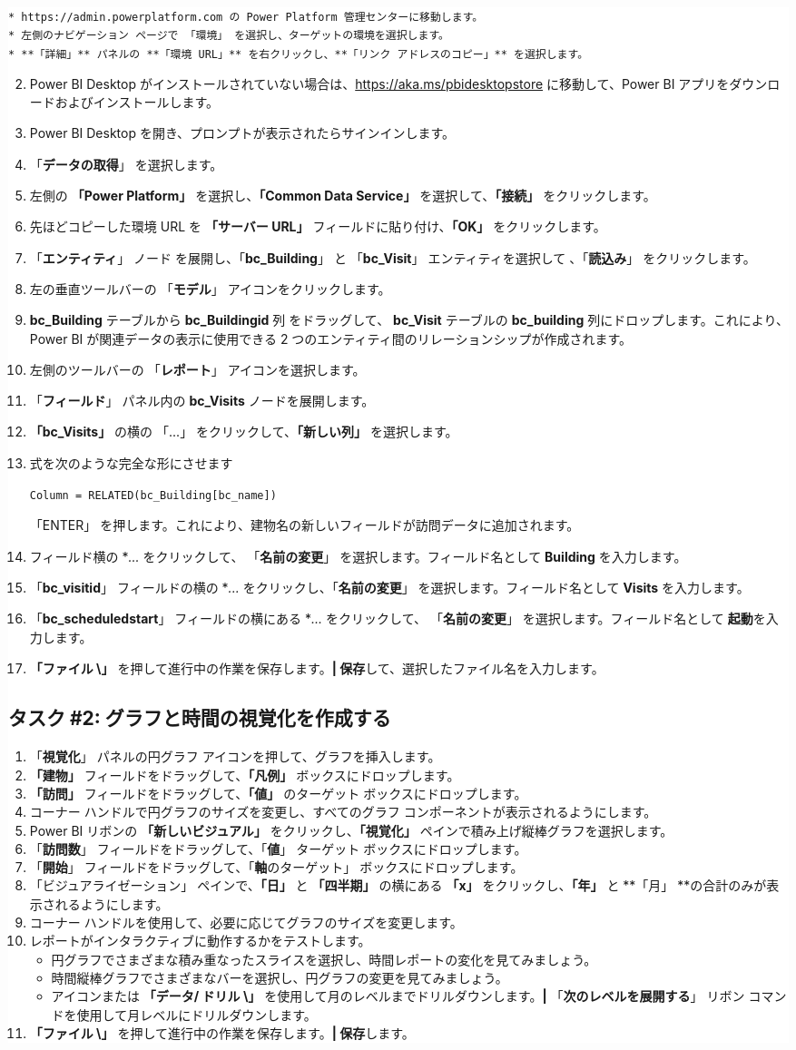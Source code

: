    * https://admin.powerplatform.com の Power Platform 管理センターに移動します。
    * 左側のナビゲーション ページで 「環境」 を選択し、ターゲットの環境を選択します。
    * **「詳細」** パネルの **「環境 URL」** を右クリックし、**「リンク アドレスのコピー」** を選択します。
2. Power BI Desktop がインストールされていない場合は、https://aka.ms/pbidesktopstore に移動して、Power BI アプリをダウンロードおよびインストールします。

3. Power BI Desktop を開き、プロンプトが表示されたらサインインします。

4. 「**データの取得**」 を選択します。

5. 左側の **「Power Platform」** を選択し、**「Common Data Service」** を選択して、**「接続」** をクリックします。

6. 先ほどコピーした環境 URL を **「サーバー URL」** フィールドに貼り付け、**「OK」** をクリックします。

7. 「**エンティティ**」 ノード を展開し、「**bc_Building**」 と 「**bc_Visit**」 エンティティを選択して 、「**読込み**」 をクリックします。

8. 左の垂直ツールバーの 「**モデル**」 アイコンをクリックします。

9. **bc_Building** テーブルから  **bc_Buildingid** 列 をドラッグして、  **bc_Visit** テーブルの **bc_building** 列にドロップします。これにより、Power BI が関連データの表示に使用できる 2 つのエンティティ間のリレーションシップが作成されます。

10. 左側のツールバーの 「**レポート**」 アイコンを選択します。

11. 「**フィールド**」 パネル内の **bc_Visits** ノードを展開します。

12. **「bc_Visits」** の横の 「...」 をクリックして、**「新しい列」** を選択します。

13. 式を次のような完全な形にさせます

    ```
    Column = RELATED(bc_Building[bc_name])
    ```

    「ENTER」 を押します。これにより、建物名の新しいフィールドが訪問データに追加されます。

14. フィールド横の **...* をクリックして、 「**名前の変更**」 を選択します。フィールド名として **Building** を入力します。

15. 「**bc_visitid**」 フィールドの横の **...* をクリックし、「**名前の変更**」 を選択します。フィールド名として **Visits** を入力します。

16. 「**bc_scheduledstart**」 フィールドの横にある **...* をクリックして、  「**名前の変更**」 を選択します。フィールド名として **起動**を入力します。

17. **「ファイル \」** を押して進行中の作業を保存します。**| 保存**して、選択したファイル名を入力します。

## タスク #2: グラフと時間の視覚化を作成する

1. 「**視覚化**」 パネルの円グラフ アイコンを押して、グラフを挿入します。
2. **「建物」** フィールドをドラッグして、**「凡例」** ボックスにドロップします。
3. **「訪問」** フィールドをドラッグして、**「値」** のターゲット ボックスにドロップします。
4. コーナー ハンドルで円グラフのサイズを変更し、すべてのグラフ コンポーネントが表示されるようにします。
5. Power BI リボンの **「新しいビジュアル」** をクリックし、**「視覚化」** ペインで積み上げ縦棒グラフを選択します。 
6. 「**訪問数**」 フィールドをドラッグして、「**値**」 ターゲット ボックスにドロップします。
7. 「**開始**」 フィールドをドラッグして、「**軸**のターゲット」 ボックスにドロップします。
8. 「ビジュアライゼーション」 ペインで、**「日」** と **「四半期」** の横にある **「x」** をクリックし、**「年」** と **「月」 **の合計のみが表示されるようにします。
9. コーナー ハンドルを使用して、必要に応じてグラフのサイズを変更します。
10. レポートがインタラクティブに動作するかをテストします。
    * 円グラフでさまざまな積み重なったスライスを選択し、時間レポートの変化を見てみましょう。
    * 時間縦棒グラフでさまざまなバーを選択し、円グラフの変更を見てみましょう。
    * アイコンまたは **「データ/ ドリル \」** を使用して月のレベルまでドリルダウンします。**|** 「**次のレベルを展開する**」 リボン コマンドを使用して月レベルにドリルダウンします。
11. **「ファイル \」** を押して進行中の作業を保存します。**| 保存**します。
